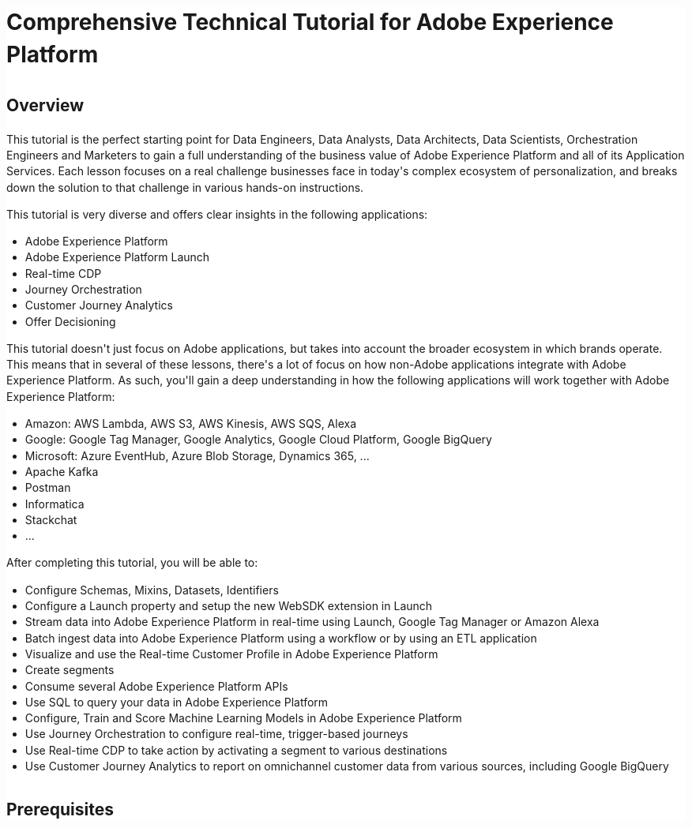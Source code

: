 # Comprehensive Technical Tutorial for Adobe Experience Platform

## Overview

This tutorial is the perfect starting point for Data Engineers, Data Analysts, Data Architects, Data Scientists, Orchestration Engineers and Marketers to gain a full understanding of the business value of Adobe Experience Platform and all of its Application Services. Each lesson focuses on a real challenge businesses face in today's complex ecosystem of personalization, and breaks down the solution to that challenge in various hands-on instructions.

This tutorial is very diverse and offers clear insights in the following applications:

- Adobe Experience Platform
- Adobe Experience Platform Launch
- Real-time CDP
- Journey Orchestration
- Customer Journey Analytics
- Offer Decisioning

This tutorial doesn't just focus on Adobe applications, but takes into account the broader ecosystem in which brands operate. This means that in several of these lessons, there's a lot of focus on how non-Adobe applications integrate with Adobe Experience Platform. As such, you'll gain a deep understanding in how the following applications will work together with Adobe Experience Platform:

- Amazon: AWS Lambda, AWS S3, AWS Kinesis, AWS SQS, Alexa
- Google: Google Tag Manager, Google Analytics, Google Cloud Platform, Google BigQuery
- Microsoft: Azure EventHub, Azure Blob Storage, Dynamics 365, ...
- Apache Kafka
- Postman
- Informatica
- Stackchat
- ...

After completing this tutorial, you will be able to:

- Configure Schemas, Mixins, Datasets, Identifiers
- Configure a Launch property and setup the new WebSDK extension in Launch
- Stream data into Adobe Experience Platform in real-time using Launch, Google Tag Manager or Amazon Alexa
- Batch ingest data into Adobe Experience Platform using a workflow or by using an ETL application
- Visualize and use the Real-time Customer Profile in Adobe Experience Platform
- Create segments
- Consume several Adobe Experience Platform APIs
- Use SQL to query your data in Adobe Experience Platform
- Configure, Train and Score Machine Learning Models in Adobe Experience Platform
- Use Journey Orchestration to configure real-time, trigger-based journeys
- Use Real-time CDP to take action by activating a segment to various destinations
- Use Customer Journey Analytics to report on omnichannel customer data from various sources, including Google BigQuery

## Prerequisites
